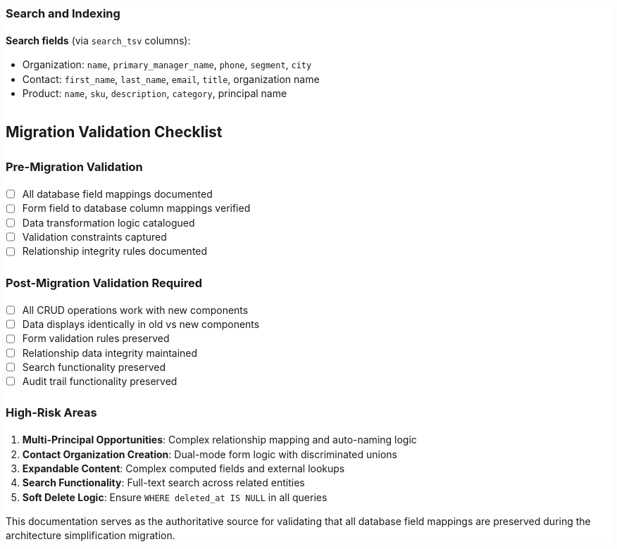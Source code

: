 ### Search and Indexing

**Search fields** (via `search_tsv` columns):
- Organization: `name`, `primary_manager_name`, `phone`, `segment`, `city`
- Contact: `first_name`, `last_name`, `email`, `title`, organization name
- Product: `name`, `sku`, `description`, `category`, principal name

## Migration Validation Checklist

### Pre-Migration Validation

- [ ] All database field mappings documented
- [ ] Form field to database column mappings verified
- [ ] Data transformation logic catalogued
- [ ] Validation constraints captured
- [ ] Relationship integrity rules documented

### Post-Migration Validation Required

- [ ] All CRUD operations work with new components
- [ ] Data displays identically in old vs new components
- [ ] Form validation rules preserved
- [ ] Relationship data integrity maintained
- [ ] Search functionality preserved
- [ ] Audit trail functionality preserved

### High-Risk Areas

1. **Multi-Principal Opportunities**: Complex relationship mapping and auto-naming logic
2. **Contact Organization Creation**: Dual-mode form logic with discriminated unions
3. **Expandable Content**: Complex computed fields and external lookups
4. **Search Functionality**: Full-text search across related entities
5. **Soft Delete Logic**: Ensure `WHERE deleted_at IS NULL` in all queries

This documentation serves as the authoritative source for validating that all database field mappings are preserved during the architecture simplification migration.